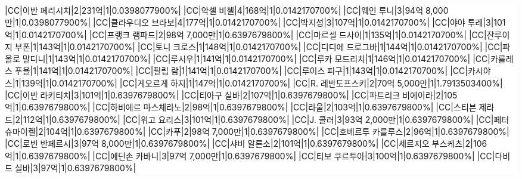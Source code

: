 |CC|이반 페리시치|2|231억|1|0.0398077900%|
|CC|악셀 비첼|4|168억|1|0.0142170700%|
|CC|웨인 루니|3|94억 8,000만|1|0.0398077900%|
|CC|클라우디오 브라보|4|177억|1|0.0142170700%|
|CC|박지성|3|107억|1|0.0142170700%|
|CC|야야 투레|3|101억|1|0.0142170700%|
|CC|프랭크 램파드|2|98억 7,000만|1|0.6397679800%|
|CC|마르셀 드사이|1|135억|1|0.0142170700%|
|CC|잔루이지 부폰|1|143억|1|0.0142170700%|
|CC|토니 크로스|1|148억|1|0.0142170700%|
|CC|디디에 드로그바|1|144억|1|0.0142170700%|
|CC|파올로 말디니|1|143억|1|0.0142170700%|
|CC|루시우|1|141억|1|0.0142170700%|
|CC|루카 모드리치|1|146억|1|0.0142170700%|
|CC|카를레스 푸욜|1|141억|1|0.0142170700%|
|CC|필립 람|1|141억|1|0.0142170700%|
|CC|루이스 피구|1|143억|1|0.0142170700%|
|CC|카시야스|1|139억|1|0.0142170700%|
|CC|게오르게 하지|1|147억|1|0.0142170700%|
|CC|R. 레반도프스키|2|70억 5,000만|1|1.7913503400%|
|CC|이반 라키티치|3|101억|1|0.6397679800%|
|CC|티아구 실바|2|107억|1|0.6397679800%|
|CC|파트리크 비에이라|2|105억|1|0.6397679800%|
|CC|하비에르 마스체라노|2|98억|1|0.6397679800%|
|CC|라울|2|103억|1|0.6397679800%|
|CC|스티븐 제라드|2|112억|1|0.6397679800%|
|CC|위고 요리스|3|101억|1|0.6397679800%|
|CC|J. 콜러|3|93억 2,000만|1|0.6397679800%|
|CC|페터 슈마이켈|2|104억|1|0.6397679800%|
|CC|카푸|2|98억 7,000만|1|0.6397679800%|
|CC|호베르투 카를루스|2|96억|1|0.6397679800%|
|CC|로빈 반페르시|3|97억 8,000만|1|0.6397679800%|
|CC|샤비 알론소|2|101억|1|0.6397679800%|
|CC|세르지오 부스케츠|2|106억|1|0.6397679800%|
|CC|에딘손 카바니|3|97억 7,000만|1|0.6397679800%|
|CC|티보 쿠르투아|3|100억|1|0.6397679800%|
|CC|다비드 실바|3|97억|1|0.6397679800%|